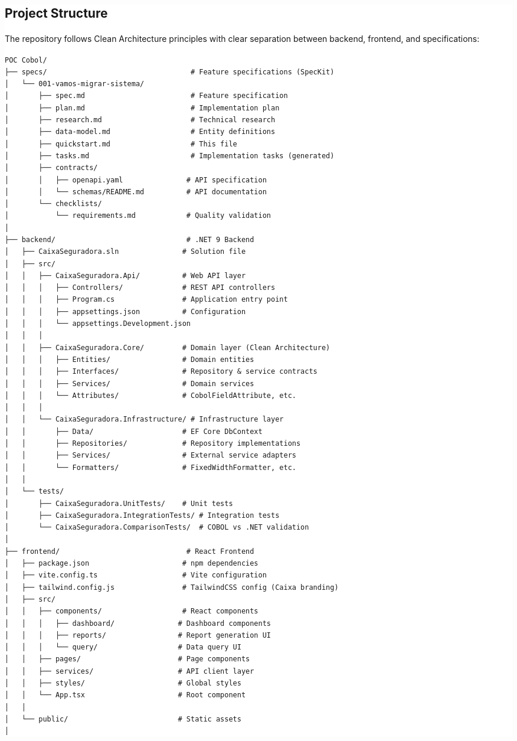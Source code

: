 
## Project Structure

The repository follows Clean Architecture principles with clear separation between backend, frontend, and specifications:

```
POC Cobol/
├── specs/                                  # Feature specifications (SpecKit)
│   └── 001-vamos-migrar-sistema/
│       ├── spec.md                         # Feature specification
│       ├── plan.md                         # Implementation plan
│       ├── research.md                     # Technical research
│       ├── data-model.md                   # Entity definitions
│       ├── quickstart.md                   # This file
│       ├── tasks.md                        # Implementation tasks (generated)
│       ├── contracts/
│       │   ├── openapi.yaml               # API specification
│       │   └── schemas/README.md          # API documentation
│       └── checklists/
│           └── requirements.md            # Quality validation
│
├── backend/                               # .NET 9 Backend
│   ├── CaixaSeguradora.sln               # Solution file
│   ├── src/
│   │   ├── CaixaSeguradora.Api/          # Web API layer
│   │   │   ├── Controllers/              # REST API controllers
│   │   │   ├── Program.cs                # Application entry point
│   │   │   ├── appsettings.json          # Configuration
│   │   │   └── appsettings.Development.json
│   │   │
│   │   ├── CaixaSeguradora.Core/         # Domain layer (Clean Architecture)
│   │   │   ├── Entities/                 # Domain entities
│   │   │   ├── Interfaces/               # Repository & service contracts
│   │   │   ├── Services/                 # Domain services
│   │   │   └── Attributes/               # CobolFieldAttribute, etc.
│   │   │
│   │   └── CaixaSeguradora.Infrastructure/ # Infrastructure layer
│   │       ├── Data/                     # EF Core DbContext
│   │       ├── Repositories/             # Repository implementations
│   │       ├── Services/                 # External service adapters
│   │       └── Formatters/               # FixedWidthFormatter, etc.
│   │
│   └── tests/
│       ├── CaixaSeguradora.UnitTests/    # Unit tests
│       ├── CaixaSeguradora.IntegrationTests/ # Integration tests
│       └── CaixaSeguradora.ComparisonTests/  # COBOL vs .NET validation
│
├── frontend/                              # React Frontend
│   ├── package.json                      # npm dependencies
│   ├── vite.config.ts                    # Vite configuration
│   ├── tailwind.config.js                # TailwindCSS config (Caixa branding)
│   ├── src/
│   │   ├── components/                   # React components
│   │   │   ├── dashboard/               # Dashboard components
│   │   │   ├── reports/                 # Report generation UI
│   │   │   └── query/                   # Data query UI
│   │   ├── pages/                       # Page components
│   │   ├── services/                    # API client layer
│   │   ├── styles/                      # Global styles
│   │   └── App.tsx                      # Root component
│   │
│   └── public/                          # Static assets
│
```